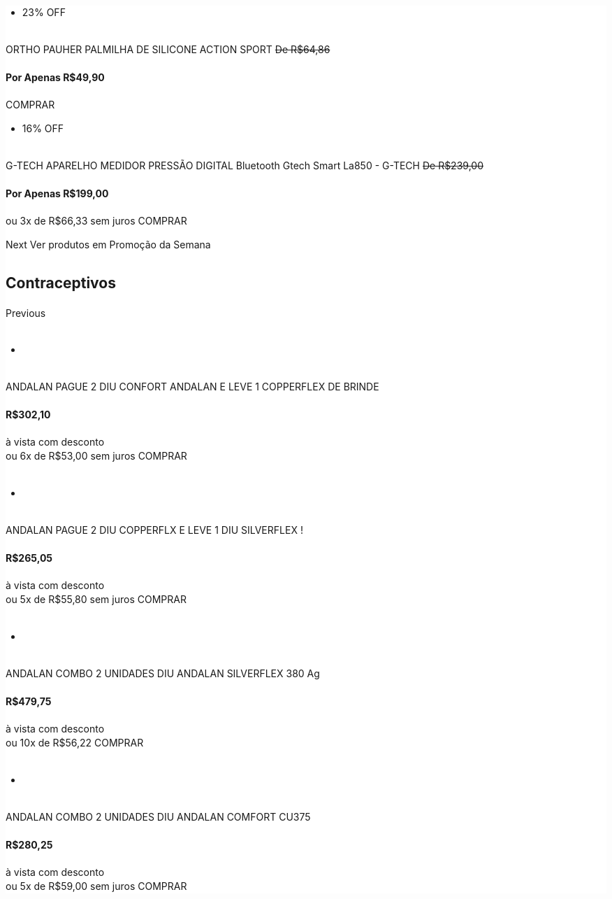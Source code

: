 
  * 23% OFF 
###### 
ORTHO PAUHER
PALMILHA DE SILICONE ACTION SPORT
~~De R$64,86~~
####  Por Apenas R$49,90
COMPRAR


  * 16% OFF 
###### 
G-TECH
APARELHO MEDIDOR PRESSÃO DIGITAL Bluetooth Gtech Smart La850 - G-TECH
~~De R$239,00~~
####  Por Apenas R$199,00
ou 3x de R$66,33 sem juros
COMPRAR


Next
Ver produtos em Promoção da Semana
## Contraceptivos
Previous
  * ###### 
ANDALAN
PAGUE 2 DIU CONFORT ANDALAN E LEVE 1 COPPERFLEX DE BRINDE
#### R$302,10
à vista com desconto  
ou 6x de R$53,00 sem juros
COMPRAR


  * ###### 
ANDALAN
PAGUE 2 DIU COPPERFLX E LEVE 1 DIU SILVERFLEX !
#### R$265,05
à vista com desconto  
ou 5x de R$55,80 sem juros
COMPRAR


  * ###### 
ANDALAN
COMBO 2 UNIDADES DIU ANDALAN SILVERFLEX 380 Ag 
#### R$479,75
à vista com desconto  
ou 10x de R$56,22
COMPRAR


  * ###### 
ANDALAN
COMBO 2 UNIDADES DIU ANDALAN COMFORT CU375
#### R$280,25
à vista com desconto  
ou 5x de R$59,00 sem juros
COMPRAR
